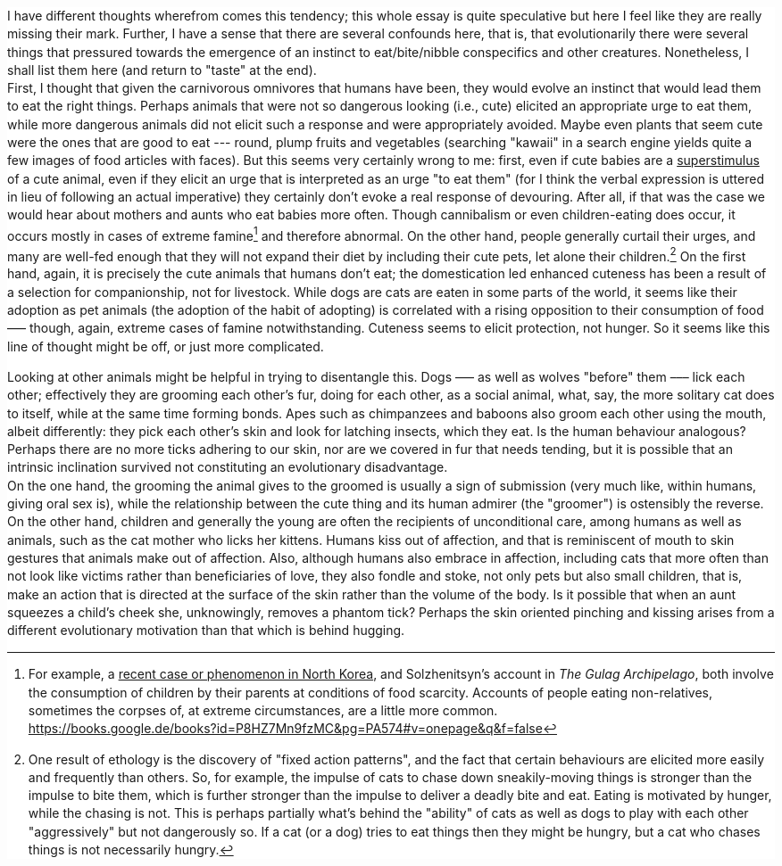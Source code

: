 I have different thoughts wherefrom comes this tendency; this whole essay is quite speculative but here I feel like they are really missing their mark. Further, I have a sense that there are several confounds here, that is, that evolutionarily there were several things that pressured towards the emergence of an instinct to eat/bite/nibble conspecifics and other creatures. Nonetheless, I shall list them here (and return to "taste" at the end).<br/>
First, I thought that given the carnivorous omnivores that humans have been, they would evolve an instinct that would lead them to eat the right things. Perhaps animals that were not so dangerous looking (i.e., cute) elicited an appropriate urge to eat them, while more dangerous animals did not elicit such a response and were appropriately avoided. Maybe even plants that seem cute were the ones that are good to eat --- round, plump fruits and vegetables (searching "kawaii" in a search engine yields quite a few images of food articles with faces). But this seems very certainly wrong to me: first, even if cute babies are a [superstimulus]( https://en.wikipedia.org/wiki/Supernormal_stimulus) of a cute animal, even if they elicit an urge that is interpreted as an urge "to eat them" (for I think the verbal expression is uttered in lieu of following an actual imperative) they certainly don’t evoke a real response of devouring. After all, if that was the case we would hear about mothers and aunts who eat babies more often. Though cannibalism or even children-eating does occur, it occurs mostly in cases of extreme famine[^Cannibalism] and therefore abnormal. On the other hand, people generally curtail their urges, and many are well-fed enough that they will not expand their diet by including their cute pets, let alone their children.[^FixedActionPattern] On the first hand, again, it is precisely the cute animals that humans don’t eat; the domestication led enhanced cuteness has been a result of a selection for companionship, not for livestock. While dogs are cats are eaten in some parts of the world, it seems like their adoption as pet animals (the adoption of the habit of adopting) is correlated with a rising opposition to their consumption of food ––– though, again, extreme cases of famine notwithstanding. Cuteness seems to elicit protection, not hunger. So it seems like this line of thought might be off, or just more complicated. 

[^FixedActionPattern]: One result of ethology is the discovery of "fixed action patterns", and the fact that certain behaviours are elicited more easily and frequently than others. So, for example, the impulse of cats to chase down sneakily-moving things is stronger than the impulse to bite them, which is further stronger than the impulse to deliver a deadly bite and eat. Eating is motivated by hunger, while the chasing is not. This is perhaps partially what’s behind the "ability" of cats as well as dogs to play with each other "aggressively" but not dangerously so. If a cat (or a dog) tries to eat things then they might be hungry, but a cat who chases things is not necessarily hungry. 

[^Cannibalism]: For example, a [recent case or phenomenon in North Korea]( https://www.independent.co.uk/news/world/asia/north-korean-cannibalism-fears-amid-claims-starving-people-forced-to-desperate-measures-8468781.html), and Solzhenitsyn’s account in *The Gulag Archipelago*, both involve the consumption of children by their parents at conditions of food scarcity. Accounts of people eating non-relatives, sometimes the corpses of, at extreme circumstances, are a little more common.<br/>
	https://books.google.de/books?id=P8HZ7Mn9fzMC&pg=PA574#v=onepage&q&f=false


Looking at other animals might be helpful in trying to disentangle this. Dogs ––– as well as wolves "before" them ––– lick each other; effectively they are grooming each other’s fur, doing for each other, as a social animal, what, say, the more solitary cat does to itself, while at the same time forming bonds. Apes such as chimpanzees and baboons also groom each other using the mouth, albeit differently: they pick each other’s skin and look for latching insects, which they eat. Is the human behaviour analogous? Perhaps there are no more ticks adhering to our skin, nor are we covered in fur that needs tending, but it is possible that an intrinsic inclination survived not constituting an evolutionary disadvantage.<br/> 
On the one hand, the grooming the animal gives to the groomed is usually a sign of submission (very much like, within humans, giving oral sex is), while the relationship between the cute thing and its human admirer (the "groomer") is ostensibly the reverse. On the other hand, children and generally the young are often the recipients of unconditional care, among humans as well as animals, such as the cat mother who licks her kittens. Humans kiss out of affection, and that is reminiscent of mouth to skin gestures that animals make out of affection. Also, although humans also embrace in affection, including cats that more often than not look like victims rather than beneficiaries of love, they also fondle and stoke, not only pets but also small children, that is, make an action that is directed at the surface of the skin rather than the volume of the body. Is it possible that when an aunt squeezes a child’s cheek she, unknowingly, removes a phantom tick? Perhaps the skin oriented pinching and kissing arises from a different evolutionary motivation than that which is behind hugging.<br/>

[^ArtGiveAndTake]: This is an the ideal case. In actuality there’s also a give and take between the artist’s vision and her skill & other resources available for creating the art so that often either the vision is not faithfully realized or it’s partially dropped for a more manageable vision, or both. 
[^TasteAesthetics]: I hope this kind of clarification is not necessary, but I shall make it since my impression is that texts about aesthetics tend to deal only with visual arts and with music and I want to stress that I am not modifying nor broadening the established concept of "aesthetics". Ultimately I want to uncover what lies under art, though allowing for the fact that an aesthetic experience can be derived from phenomena that are not manmade.<br/>
[^TasteEvolution]:  Of course this evolution occurred "prior to mammals", but I won’t concern myself throughout this essay about the timing of adaptation, and always refer to it as human if it’s still extant with homo sapiens. <br/>
[^CasuMarzu]: I think it’s fair to make a distinction –– which I’m making on pure guess work ––– between the "general" aversion of "Westerners" from eating insects, worms and other invertebrates, which I’d attribute to cultural factors, and a more "natural aversion" to rotten or otherwise decomposed food. As far as I see it, the aversion from eating casu marzu is a combination of the two –– an aversion that is somewhat justified, as these maggots can, when unchewed, survive within the intestines and cause some damage before they die or get expelled. The aversion from eating a casu marzu that was cleared of maggots is more akin to the aversion from eating moldy cheese ––– a natural aversion to decomposed food? –––  than the aversion from eating crickets, a more "cultural aversion". 
[^FoodAversion]: One might wonder if all the foods we have "learned" we don’t like already in childhood (a lesson we didn’t "unlearn" by avoiding these foods thence) were all foods we had eaten prior to an illness, even if these occurrences had happened outside the scopes of our episodic memory.
[^OBChilly]: [*How Plastic Are Values?*](http://www.overcomingbias.com/2015/12/how-plastic-are-values.html), Robin Hanson. 
[^Spiciness]: [*Screening and Comparision of Antibacterial Activity of Indian Spices*](/docs/aesthetics/2010-Rakshit.pdf), Madhumita Rakshit and C. Ramalingam, 2010.<br/>
[^DoesFoodColor]: [*Does Food Color Influence Taste and Flavor Perceptionin Humans?*](/docs/aesthetics/2010-Spence.pdf), Charles Spence, Carmel A. Levitan, Maya U. Shankar and Massimiliano Zampini, 2010.
[^feeling]: while English does explicitly denote reflexivity of verbs in cases where a transitive verb that is seldom reflexive is directed at the actor, such as in "he slapped himself", it mostly employs transitive forms where some other language employ reflexive verbs. For example, in German, Russian, Hebrew and Spanish "to dress" (getting dressed) and "to meet" are reflexive, as well as "to feel" in this particular sense (with the exception of Hebrew where the transitive verb is used; the reflexive form means "to get excited").
[^MatingStrategy]: Supposedly as part of a "mixed mating strategy", where one male mate is chosen for his offspring-rearing support, but another, ostensibly of higher genetic quality but not necessarily much of a child-invester, male, is chosen to for his genetic material.
[^SymmetricOdour]: [*Menstrual cycle variation in women's preferences for the scent of symmetrical men*](1998-Gangestad.pdf), Steven W. Gangestad and Randy Thornhill, 1998.<br/>
[^OvulationOdour]: [*Female body odour is a potential cue to ovulation*](2001-Singh.pdf), D. Singh and P. M. Bronstad, 2001.<br/>
[^FloorSitting]: To drive the point further, I’ll mention floor sitting. On a first glance, it seems like bare floors should not be any less uncomfortable than, say, carpeted ones, since they are flat and therefore spread the pressure of sitting evenly. However, while the floor *is* flat, our bottoms *aren’t*. The carpet increases the area of the body that touches the floor to support the same weight, and therefore decrease the pressure on the body. 
[^DependableRewards]: Generally speaking this could also be said of the joy of food and mating, but that would require very artificial hypothetical scenarios, for example an environment that has plenty of non-nourishing food-like things, such that a person eating these joyfully would sooner or later die. But while plenty of properties of the environment vary across biomes as well as manmade habitats, food is food and is correctly recognized by humans and being enjoyed when consumed. It’s a stable property of the environment. That is not to say that all environments have something to offer humans to eat, but in those no reward system could replace this scarcity and let humans survive, other than, perhaps, one that pushes humans to move out and away, potentially to other environments where food might be available. 
[^DisplacementActivity]: I supposed these might be considered to be so called "[displacement](https://www.nature.com/articles/2141259a0) [activities]( https://en.wikipedia.org/wiki/Displacement_activity)".
[^NewtonApple]: A little less exemplary because while Archimedes acted upon the world (got into a bath) and realized something, Newton simply observed the world around him –– by watching an apple fall off a tree (though not on his head, at the popular story goes). At the end I’m not sure it really makes a great difference vis-à-vis the point I want to make later on in this text. Perhaps it’s premature to provide this explanation at this point of the essay, but nonetheless:<br/>
[^InventionStories]: But then again, one must admit that it is impossible to have a story where a character does not interact with its surroundings. In other words, even if all inventions were merely the fruits of a detached mental activity, we would still only have stories of baths and apples since the "detached invention" does not yield a story.<br/>
[^TechAdvantage]:  There’s an argument to be made that technological advance did not promote the happiness of human beings. However, it certainly facilitated their propagation as a species. 
[^OctopusToolUse]: Among many animals, by the way. Even in octopi!<br/>
[^GamesAndToys]: I.e., toys through which a child does not narrate a story, such as dolls. The assumption being that "narration plays" have a central function of their own, namely understanding the social world and the relationships between people.<br/>
[^GameOfUr]: > Written in 177 B.C., the tablet was the work of a Babylonian scribe copying from an earlier document. As [Assyrian philologist Irving Finkel] translated the bewildering blend of Babylonian and Sumerian words, he began to realize it was a treatise on the Royal Game of Ur. The author speculated on the astronomical significance of the 12 squares at the center of the 20-square board and explained how certain squares portended good fortune: one square would bring "fine beer"; another would make a player "powerful like a lion." 
[^VacuumActivity]: As far as therse behaviours have "content": as specific as the nuts and twigs or as general as "food", "shelter making" or as abstract as "caching food for winter" or "preparing a nest for future offspring", these here behaviour are so called "[hard coded]( https://en.wikipedia.org/wiki/Hard_coding)": they are innate rather than being learned during an individual’s lifetime. The Wikipedia page of "vacuum activity" has several interesting [examples](https://en.wikipedia.org/wiki/Vacuum_activity#Examples) of such behaviours being executed by animals at the absence of the obvious "natural objects" of the behaviour, such as birds snapping at the empty air as if edible insects were there.<br/>
[^Objects]: Using the word "objects" would have already implied a certain severability of some things inside the environment and therefore their potential to be use independently from the environment (a stone that is part of the landscape, a branch that is part of a tree). This understanding alone would have been alone a great insight if unassisted by a motive to take things in one’s hands. 
[^VideoGamesSimulation]: This is perhaps a silly example, but possibly instructive nonetheless. Consider video games in which the player controls a single human character within an environment that is more or less imitative of "the real world", such as Red Dead Redemption 2, GTA V, Minecraft or the Sims. Our knowledge of the real world allows us forming expectations from the game which help and guide us in playing the game ––– as opposed to games like blackjack and chess, and to a greater extent than games like Starcraft and Sim City. At the same time, we are aware that the game as a simulation of reality is very limited, so that both what we can do as a human character and how the game world would react to our actions will deviate from what humans and do and the way the "world" would typically respond to certain actions. With no manual at hand nor the experience of seeing other play the game before us, the totality of our expectations of the game would be made from our experience in the real world, our experience within the game world, and no less importantly, our familiarity with other games in the genre. I still remember a moment of exaltation while playing the game Deus Ex (2000), where a certain cove revealed itself hidden behind a bookcase, or something like that. To me this kind of interaction with furniture was beyond anything I had ever experienced in, and therefore expected from, a first-person shooter video game. Imagine that after playing a video game for a long while you suddenly discover that as your character you could do something, perhaps even something trivial, that a real human being obviously can do but which you had not expected the game designers to implement in the game, nor had you ever been able to do such a thing in other similar video games. Or that the game world reacts to your character’s action in a way that is verisimilar but breaking your expectation of simplicity of the game. In some sense, I’d say, the real world is like this manual-less video game only we as humans don’t have an external nor parallel reference for our existence, and therefore when the ancient human being repeatedly smashed a stone against another and got a sharp stone with which she could sharpen a log she discovered something truly wonderful. 
[^OCD]: I think it’s wrong to think of "obsessive-compulsive disorder" as a single malady. Rather, I think it’s a collection of behaviours executed by a "maladaptive" brain, grouped together only through a perceived similarity by outside observers. "Fine tuning" the brain –– evolutionary speaking –– is a very subtle task. I think that people with OCD "simply" have one specific natural drive being overly-amplified, overshooting what is useful in their actual circumstances. <br/>
[^SapolskyChicks]: *Human Behavioural  Biology*, Stanford university.  Lecture 6, [Behavioural Genetics I]( https://youtu.be/e0WZx7lUOrY?t=1h24m57s), 1:24:57 – 1:26:09. <br/>
[^LearningToSatisfyNeeds]: Presumably this kind of bootstrapped learning can be extended to many behaviours. With some needs a motor instinct is directly related to satisfying the need, such as urination and the need to vacate a full bladder. With many other needs, however, one can decouple the signalling of a need from the motor instinct that might be used to alleviate it. One can presume that in a human baby the system that "generates hunger", that is, creates its painful signal, is separate from the baby’s instinct to put things in its mouth. Indeed, since both originate in the brain, at the resolution we are inspecting these, they must be "separate". However, at some point the individual puts two together and learns that eating alleviates hunger. Perhaps more than helping the baby to learn the benefit of eating by itself, the instinct to put everything in one’s mouth is assisting its parents to feed it. While it might be regarded as mostly disruptive, since parents need to constantly monitor the baby’s behaviour and prevent it from swallowing lego bricks and other non-food items, but this is because the fact that human would eat food seems so natural. How much more difficult it would have been to feed a child if it did not instinctively tried to swallow what was presented to its face?
[^Wallman1979]: [*A Minimal Visual Restriction Experiment: Preventing Chicks from Seeing their Feet Affects Later Responses to Mealworms*](/1979-Wallman), Josh Wallman, 1979.
[^BonoboGGRub]: *The Exultant Ark: A Pictorial Tour of Animal Pleasure*, Jonathan Peter Balcombe, 2011, pp. 87-88.
[^FemaleOrgasmFertility]: [No direct relationship between human female orgasm rate and number of offspring](/docs/aesthetics/2008-Zietsch.pdf), Brendan P. Zietsch and Pekka Santtila, 2013.<br/>
[^AnimalBirth]: This is slightly tangential, but I was always struck at the seeming equanimity in which other animals give birth. I’m a believer in the Aquatic Ape theory (which probably deserved another post of its own), and the greater calmness of water births seems to support it as well. From Christianity we know that it is easier for a mother to give birth than for a rich man to reach heaven, but the bible’s promise that woman would suffer giving birth seems to me a result of the Israelites having done it all wrong. Other civilizations, anyhow, had practiced water birth thousands of years ago.
[^NippleStimulation]: It would have "sufficed" if this stimulation only appeared when women lactate. However, as with "tool use", evolutionary adaptation works through "discovery" rather than "invention" (no intelligent design here, either). As long as the erogenousity of the nipples serves  to propagate the responsible genes, and as long their erogenousity during non-lactating periods is not adverse to the fitness of these individuals, or at least not detrimental, then it could "survive" in occasions when it is not necessarily "increasing fitness".<br/>
[^AnalSex]: Or this is what I managed to gather from Tristan Taormino. She mentioned that she greatly prefers anal over vaginal sex, which is to puzzle if the pleasure stems from the stimulation of the G-spot which is located inside the vagina. However, it might be that the different way/ angle in which it’s being stimulated facilitates greater pleasure, but perhaps some other factors come in.
[^Icelanders]: Except Icelanders, perhaps, whose insular population seems to have adapted to the gloominess accompanying them much of the year.<br/>
[^WalkThinkCreatively]: [*Give Your Ideas Some Legs: The Positive Effect of Walkingon Creative Thinking*](/docs/aesthetics/2014-Oppezzo.pdf), Marily Oppezzo and Daniel L. Schwartz, 2014.
[^ThinkFall]: [*Executive Control Deficits as a Prodrome to Falls in Healthy Older Adults: A Prospective Study Linking Thinking, Walking, and Falling*](/docs/aesthetics/2010-Herman.pdf), Talia Herman et al, 2010.
[^WalkThinkWorse]: [*When does walking alter thinking? Age and task associated findings*](/docs/aesthetics/2008-Srygley.pdf), Jennifer M. Syrgley et al, 2008.
[^RunningHealth]: One might wonder about the relationship between physical exercise and health benefits, all sorts of physiological changes that occur in response to a single as well as to regular exercise. The benefits are, of course, not directly conferred by the exercise per se, but are a self-regulatory response of the body to exercise. Why would we evolve in such a way instead of, for example, have those processes occur independently of exercise?<br/>
[^DanceIntention]: [*Attracting Interest: Dynamic Displays of Proceptivity Increase the Attractiveness of Men and Women*](/docs/aesthetics/2008-Clark.pdf), Andrew P. Clark, 2008.<br/>
[^DanceMoves]: [*Women’s visual attention to variation in men’s dance quality](/docs/aesthetics/2012-Weege.pdf), Bettina Weege, Benjamin P. Lange and Bernhard Fink, 2012. <br/>
[^SpooningMouth]: I suggest it only apropos and rather tentatively. I have noticed that whenever I feed anything to a container, for example, use a spoon to get rice or granola or tea into a container with a narrow opening, my mouth would instinctively open. My suspicion has been that perhaps it’s a reflex that evolved to facilitate feeding of toddlers. Since toddlers often imitate the faces they are looking at, opening one’s mouth is a good attempt at making the toddler open their mouth, and so such a reflex could be adaptive. <br/>
 [^DanceBody]: [*A woman's walk: Attractiveness in Motion*](/docs/aesthetics/2009-Doyle.pdf), James F. Doyle, 2009. <br/>
[^GeneProgapation]: This is of course not completely true. Genes can be also propagated by taking care of kin ––– that is, kin that reproduces itself. Any genes that prefer the wellbeing of kin over one’s own reproduction would not be, on average, propagated down the generations. Only kin that reproduces would propagate shared genes, and "by definition" this kin doesn’t share these "not assuming one’s own future children/ preference for kin’s children" genes. Therefore, any genes not assuming future pregnancy are not adaptable and would go extinct.<br/>
[^ChalkEating]: That is, instead of requiring exertion as a prompt for muscle growth as with many (all?) skeletal muscles, the body could grow and maintain these muscles, prompted by pregnancy, in the same way that, for example, it generates a special hunger that is prompted by pregnancy, such as a hunger for chalk (lots of calcium). 
[^ClitoralDisappearance]: It’s also possible that a spontaneous pelvic muscles growing would have evolved in parallel to the still extant clitoris, which would have allowed, as a next step, the disappearance of the clitoris. Either there are reasons why this alternative mechanism is not adaptable, or this coincidence, this evolution, has simply not yet happened.<br/>
[^Squirting]: There were several studies that investigated the composition of this "squirt". Before the commencement of elicitation of an orgasm, the ladies would urinate to vacuate their bladders. It was found that during the stimulation the bladder would fill up, and an analysis of the fluids expelled during the orgasm found that it is "diluted urine" from the bladder mixed (sometimes) with a secretion from the female prostate, a secretion similar in composition to that of the male prostate during ejaculation. Some therefore interpret this phenomenon to be "urinal incontinence", as if it was a "defect" of the system rather than a feature. Urology is not a field I ever had much interest in, so my knowledge there is very limited, but to me this conclusion seems false due to two properties of this "squirt": speed and composition. Since I have no hypothesis regarding what the role of squirting might be ––– rather than that it might have to do with child delivery ––– I didn’t care to dive into the numbers and look carefully at the rate in which the bladder usually fills up and the volume of the squirt divided by the  time between pre-orgasm urination and the squirting. However, it seems like the numbers are such that without any calculation it is clear that this stimulation-triggered bladder-filling is abnormally high if we compare it to the filling associated with the normal function of urine disposal of the bladder. Urinal incontinence has to do with poor control of the bladder as it fills up during this kind of normal function. It fills up because the body has excess water and dissolved waste material that it needs to get rid of. The bladder filling up rapidly in response to some external input is clearly something completely different. <br/>
[^OrgasmicReward]: It doesn’t seem like orgasms are necessary to motivate copulation; many women do not ever experience orgasms during sex, far more do not experience them consistently, and yet they still want sex. On the other hand, some (many?) asexual people masturbate and are capable of reaching and enjoying an orgasm, are romantically attracted to other people, but have no desire to have sex with other people. <br/>